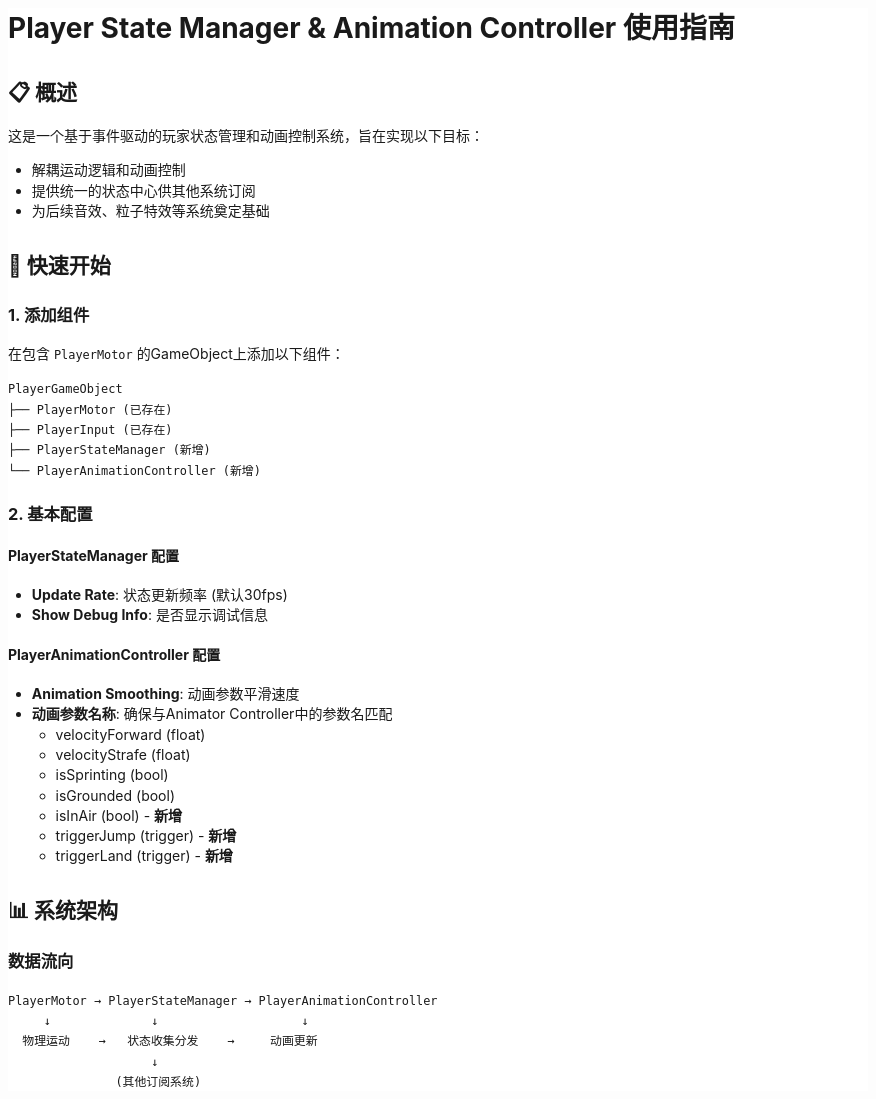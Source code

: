 # Player State Manager & Animation Controller 使用指南

## 📋 概述

这是一个基于事件驱动的玩家状态管理和动画控制系统，旨在实现以下目标：
- 解耦运动逻辑和动画控制
- 提供统一的状态中心供其他系统订阅
- 为后续音效、粒子特效等系统奠定基础

## 🚀 快速开始

### 1. 添加组件

在包含 `PlayerMotor` 的GameObject上添加以下组件：

```
PlayerGameObject
├── PlayerMotor (已存在)
├── PlayerInput (已存在)  
├── PlayerStateManager (新增)
└── PlayerAnimationController (新增)
```

### 2. 基本配置

#### PlayerStateManager 配置
- **Update Rate**: 状态更新频率 (默认30fps)
- **Show Debug Info**: 是否显示调试信息

#### PlayerAnimationController 配置
- **Animation Smoothing**: 动画参数平滑速度
- **动画参数名称**: 确保与Animator Controller中的参数名匹配
  - velocityForward (float)
  - velocityStrafe (float)
  - isSprinting (bool)
  - isGrounded (bool)
  - isInAir (bool) - **新增**
  - triggerJump (trigger) - **新增**
  - triggerLand (trigger) - **新增**

## 📊 系统架构

### 数据流向
```
PlayerMotor → PlayerStateManager → PlayerAnimationController
     ↓              ↓                    ↓
  物理运动    →   状态收集分发    →     动画更新
                    ↓
               (其他订阅系统)
```
